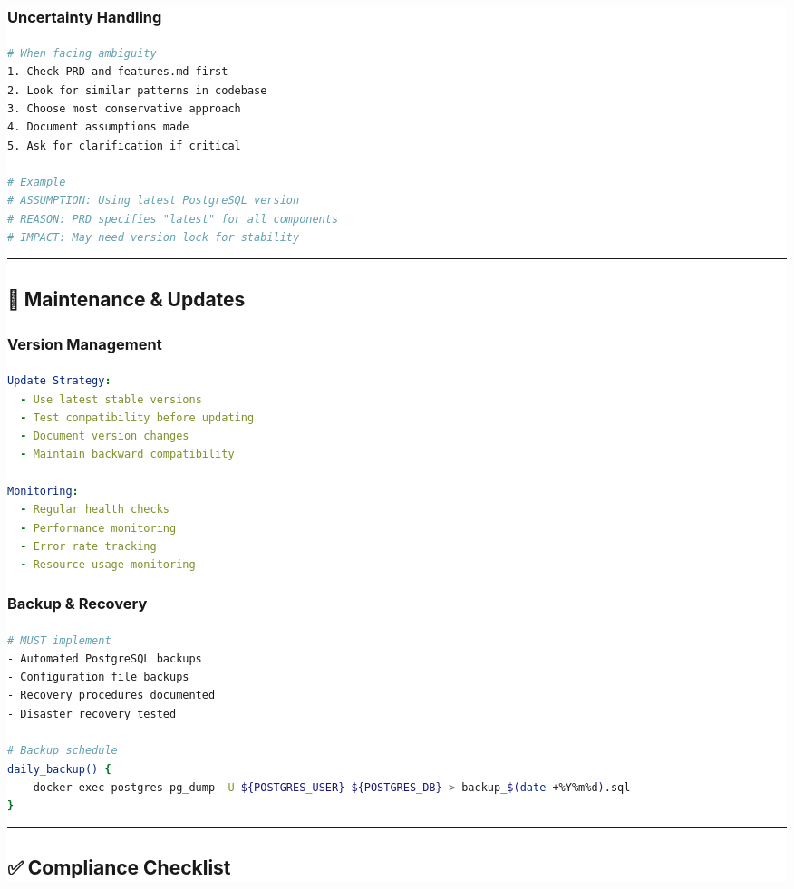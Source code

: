 ### Uncertainty Handling
```bash
# When facing ambiguity
1. Check PRD and features.md first
2. Look for similar patterns in codebase
3. Choose most conservative approach
4. Document assumptions made
5. Ask for clarification if critical

# Example
# ASSUMPTION: Using latest PostgreSQL version
# REASON: PRD specifies "latest" for all components
# IMPACT: May need version lock for stability
```

---

## 🔄 Maintenance & Updates

### Version Management
```yaml
Update Strategy:
  - Use latest stable versions
  - Test compatibility before updating
  - Document version changes
  - Maintain backward compatibility

Monitoring:
  - Regular health checks
  - Performance monitoring
  - Error rate tracking
  - Resource usage monitoring
```

### Backup & Recovery
```bash
# MUST implement
- Automated PostgreSQL backups
- Configuration file backups
- Recovery procedures documented
- Disaster recovery tested

# Backup schedule
daily_backup() {
    docker exec postgres pg_dump -U ${POSTGRES_USER} ${POSTGRES_DB} > backup_$(date +%Y%m%d).sql
}
```

---

## ✅ Compliance Checklist

